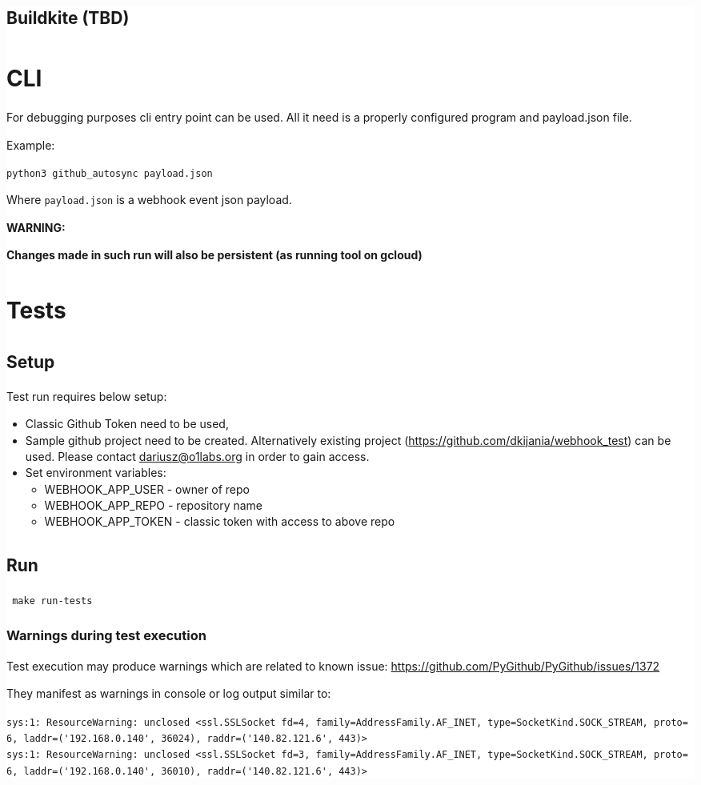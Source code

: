 ## Buildkite (TBD)


# CLI

For debugging purposes cli entry point can be used. All it need is a properly configured program and payload.json file.

Example:

```
python3 github_autosync payload.json 
```

Where `payload.json` is a webhook event json payload.

**WARNING:**

**Changes made in such run will also be persistent (as running tool on gcloud)**


# Tests

## Setup

Test run requires below setup:

- Classic Github Token need to be used,
- Sample github project need to be created. Alternatively existing project (https://github.com/dkijania/webhook_test) can be used. Please contact dariusz@o1labs.org in order to gain access.
- Set environment variables:
  - WEBHOOK_APP_USER - owner of repo
  - WEBHOOK_APP_REPO - repository name
  - WEBHOOK_APP_TOKEN - classic token with access to above repo

## Run

```
 make run-tests
```

### Warnings during test execution

Test execution may produce warnings which are related to known issue:
https://github.com/PyGithub/PyGithub/issues/1372

They manifest as warnings in console or log output similar to:

```
sys:1: ResourceWarning: unclosed <ssl.SSLSocket fd=4, family=AddressFamily.AF_INET, type=SocketKind.SOCK_STREAM, proto=6, laddr=('192.168.0.140', 36024), raddr=('140.82.121.6', 443)>
sys:1: ResourceWarning: unclosed <ssl.SSLSocket fd=3, family=AddressFamily.AF_INET, type=SocketKind.SOCK_STREAM, proto=6, laddr=('192.168.0.140', 36010), raddr=('140.82.121.6', 443)>
```
